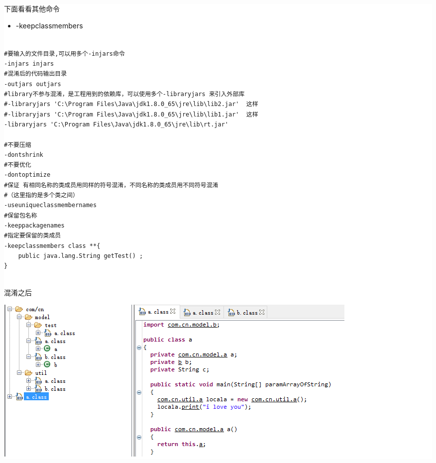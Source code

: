 ```java
```


下面看看其他命令
* -keepclassmembers

```proguard

#要输入的文件目录,可以用多个-injars命令
-injars injars  
#混淆后的代码输出目录
-outjars outjars  
#library不参与混淆，是工程用到的依赖库，可以使用多个-libraryjars 来引入外部库
#-libraryjars 'C:\Program Files\Java\jdk1.8.0_65\jre\lib\lib2.jar'  这样
#-libraryjars 'C:\Program Files\Java\jdk1.8.0_65\jre\lib\lib1.jar'  这样
-libraryjars 'C:\Program Files\Java\jdk1.8.0_65\jre\lib\rt.jar'

#不要压缩
-dontshrink
#不要优化
-dontoptimize
#保证 有相同名称的类成员用同样的符号混淆，不同名称的类成员用不同符号混淆
#（这里指的是多个类之间）
-useuniqueclassmembernames
#保留包名称
-keeppackagenames
#指定要保留的类成员
-keepclassmembers class **{
    public java.lang.String getTest() ;
}


```

混淆之后

![](images/proguard_after.png)
